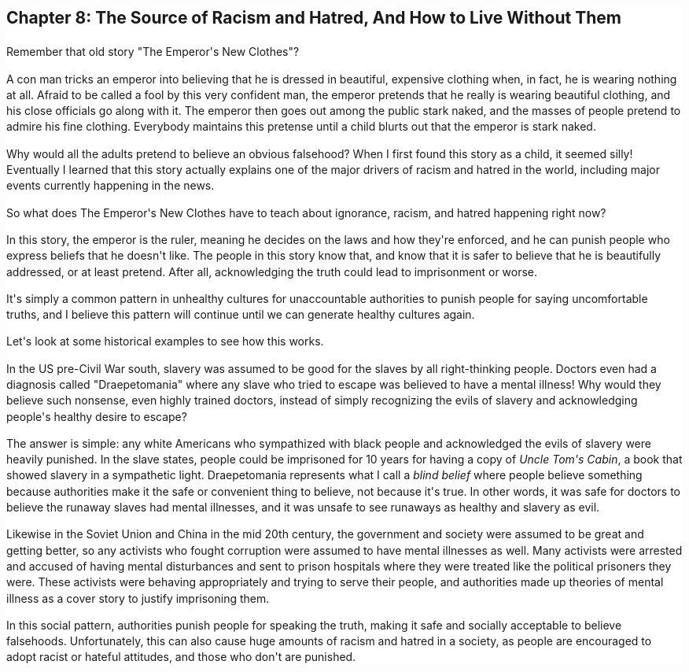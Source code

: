 ## Chapter 8: The Source of Racism and Hatred, And How to Live Without Them

Remember that old story "The Emperor's New Clothes"?

A con man tricks an emperor into believing that he is dressed in beautiful, expensive clothing when, in fact, he is wearing nothing at all. Afraid to be called a fool by this very confident man, the emperor pretends that he really is wearing beautiful clothing, and his close officials go along with it. The emperor then goes out among the public stark naked, and the masses of people pretend to admire his fine clothing. Everybody maintains this pretense until a child blurts out that the emperor is stark naked.

Why would all the adults pretend to believe an obvious falsehood? When I first found this story as a child, it seemed silly! Eventually I learned that this story actually explains one of the major drivers of racism and hatred in the world, including major events currently happening in the news.

So what does The Emperor's New Clothes have to teach about ignorance, racism, and hatred happening right now?

In this story, the emperor is the ruler, meaning he decides on the laws and how they're enforced, and he can punish people who express beliefs that he doesn't like. The people in this story know that, and know that it is safer to believe that he is beautifully addressed, or at least pretend. After all, acknowledging the truth could lead to imprisonment or worse.

It's simply a common pattern in unhealthy cultures for unaccountable authorities to punish people for saying uncomfortable truths, and I believe this pattern will continue until we can generate healthy cultures again.

Let's look at some historical examples to see how this works.

In the US pre-Civil War south, slavery was assumed to be good for the slaves by all right-thinking people. Doctors even had a diagnosis called "Draepetomania" where any slave who tried to escape was believed to have a mental illness! Why would they believe such nonsense, even highly trained doctors, instead of simply recognizing the evils of slavery and acknowledging people's healthy desire to escape?

The answer is simple: any white Americans who sympathized with black people and acknowledged the evils of slavery were heavily punished. In the slave states, people could be imprisoned for 10 years for having a copy of _Uncle Tom's Cabin_, a book that showed slavery in a sympathetic light. Draepetomania represents what I call a _blind belief_ where people believe something because authorities make it the safe or convenient thing to believe, not because it's true. In other words, it was safe for doctors to believe the runaway slaves had mental illnesses, and it was unsafe to see runaways as healthy and slavery as evil.

Likewise in the Soviet Union and China in the mid 20th century, the government and society were assumed to be great and getting better, so any activists who fought corruption were assumed to have mental illnesses as well. Many activists were arrested and accused of having mental disturbances and sent to prison hospitals where they were treated like the political prisoners they were. These activists were behaving appropriately and trying to serve their people, and authorities made up theories of mental illness as a cover story to justify imprisoning them.

In this social pattern, authorities punish people for speaking the truth, making it safe and socially acceptable to believe falsehoods. Unfortunately, this can also cause huge amounts of racism and hatred in a society, as people are encouraged to adopt racist or hateful attitudes, and those who don't are punished.
